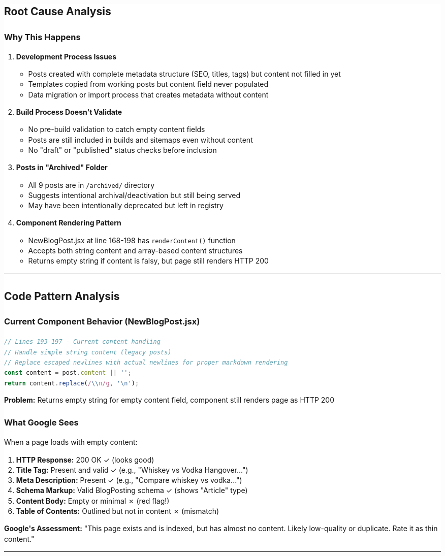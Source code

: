 
## Root Cause Analysis

### Why This Happens

1. **Development Process Issues**
   - Posts created with complete metadata structure (SEO, titles, tags) but content not filled in yet
   - Templates copied from working posts but content field never populated
   - Data migration or import process that creates metadata without content

2. **Build Process Doesn't Validate**
   - No pre-build validation to catch empty content fields
   - Posts are still included in builds and sitemaps even without content
   - No "draft" or "published" status checks before inclusion

3. **Posts in "Archived" Folder**
   - All 9 posts are in `/archived/` directory
   - Suggests intentional archival/deactivation but still being served
   - May have been intentionally deprecated but left in registry

4. **Component Rendering Pattern**
   - NewBlogPost.jsx at line 168-198 has `renderContent()` function
   - Accepts both string content and array-based content structures
   - Returns empty string if content is falsy, but page still renders HTTP 200

---

## Code Pattern Analysis

### Current Component Behavior (NewBlogPost.jsx)

```javascript
// Lines 193-197 - Current content handling
// Handle simple string content (legacy posts)
// Replace escaped newlines with actual newlines for proper markdown rendering
const content = post.content || '';
return content.replace(/\\n/g, '\n');
```

**Problem:** Returns empty string for empty content field, component still renders page as HTTP 200

### What Google Sees

When a page loads with empty content:

1. **HTTP Response:** 200 OK ✓ (looks good)
2. **Title Tag:** Present and valid ✓ (e.g., "Whiskey vs Vodka Hangover...")
3. **Meta Description:** Present ✓ (e.g., "Compare whiskey vs vodka...")
4. **Schema Markup:** Valid BlogPosting schema ✓ (shows "Article" type)
5. **Content Body:** Empty or minimal ✗ (red flag!)
6. **Table of Contents:** Outlined but not in content ✗ (mismatch)

**Google's Assessment:** "This page exists and is indexed, but has almost no content. Likely low-quality or duplicate. Rate it as thin content."

---
